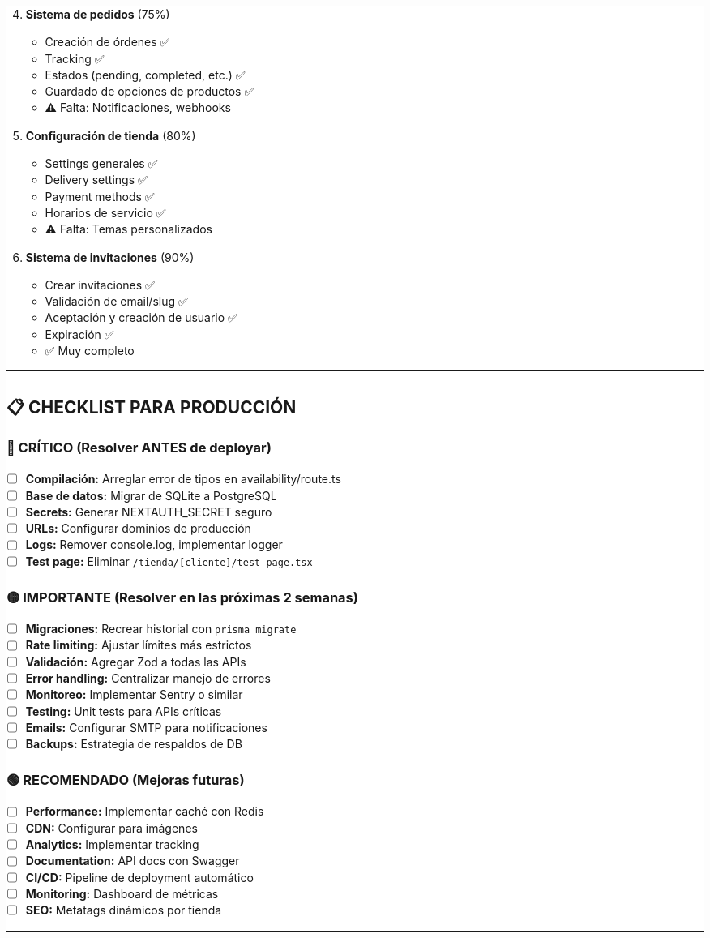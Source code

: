 4. **Sistema de pedidos** (75%)
   - Creación de órdenes ✅
   - Tracking ✅
   - Estados (pending, completed, etc.) ✅
   - Guardado de opciones de productos ✅
   - ⚠️ Falta: Notificaciones, webhooks

5. **Configuración de tienda** (80%)
   - Settings generales ✅
   - Delivery settings ✅
   - Payment methods ✅
   - Horarios de servicio ✅
   - ⚠️ Falta: Temas personalizados

6. **Sistema de invitaciones** (90%)
   - Crear invitaciones ✅
   - Validación de email/slug ✅
   - Aceptación y creación de usuario ✅
   - Expiración ✅
   - ✅ Muy completo

---

## 📋 CHECKLIST PARA PRODUCCIÓN

### 🔴 CRÍTICO (Resolver ANTES de deployar)

- [ ] **Compilación:** Arreglar error de tipos en availability/route.ts
- [ ] **Base de datos:** Migrar de SQLite a PostgreSQL
- [ ] **Secrets:** Generar NEXTAUTH_SECRET seguro
- [ ] **URLs:** Configurar dominios de producción
- [ ] **Logs:** Remover console.log, implementar logger
- [ ] **Test page:** Eliminar `/tienda/[cliente]/test-page.tsx`

### 🟡 IMPORTANTE (Resolver en las próximas 2 semanas)

- [ ] **Migraciones:** Recrear historial con `prisma migrate`
- [ ] **Rate limiting:** Ajustar límites más estrictos
- [ ] **Validación:** Agregar Zod a todas las APIs
- [ ] **Error handling:** Centralizar manejo de errores
- [ ] **Monitoreo:** Implementar Sentry o similar
- [ ] **Testing:** Unit tests para APIs críticas
- [ ] **Emails:** Configurar SMTP para notificaciones
- [ ] **Backups:** Estrategia de respaldos de DB

### 🟢 RECOMENDADO (Mejoras futuras)

- [ ] **Performance:** Implementar caché con Redis
- [ ] **CDN:** Configurar para imágenes
- [ ] **Analytics:** Implementar tracking
- [ ] **Documentation:** API docs con Swagger
- [ ] **CI/CD:** Pipeline de deployment automático
- [ ] **Monitoring:** Dashboard de métricas
- [ ] **SEO:** Metatags dinámicos por tienda

---